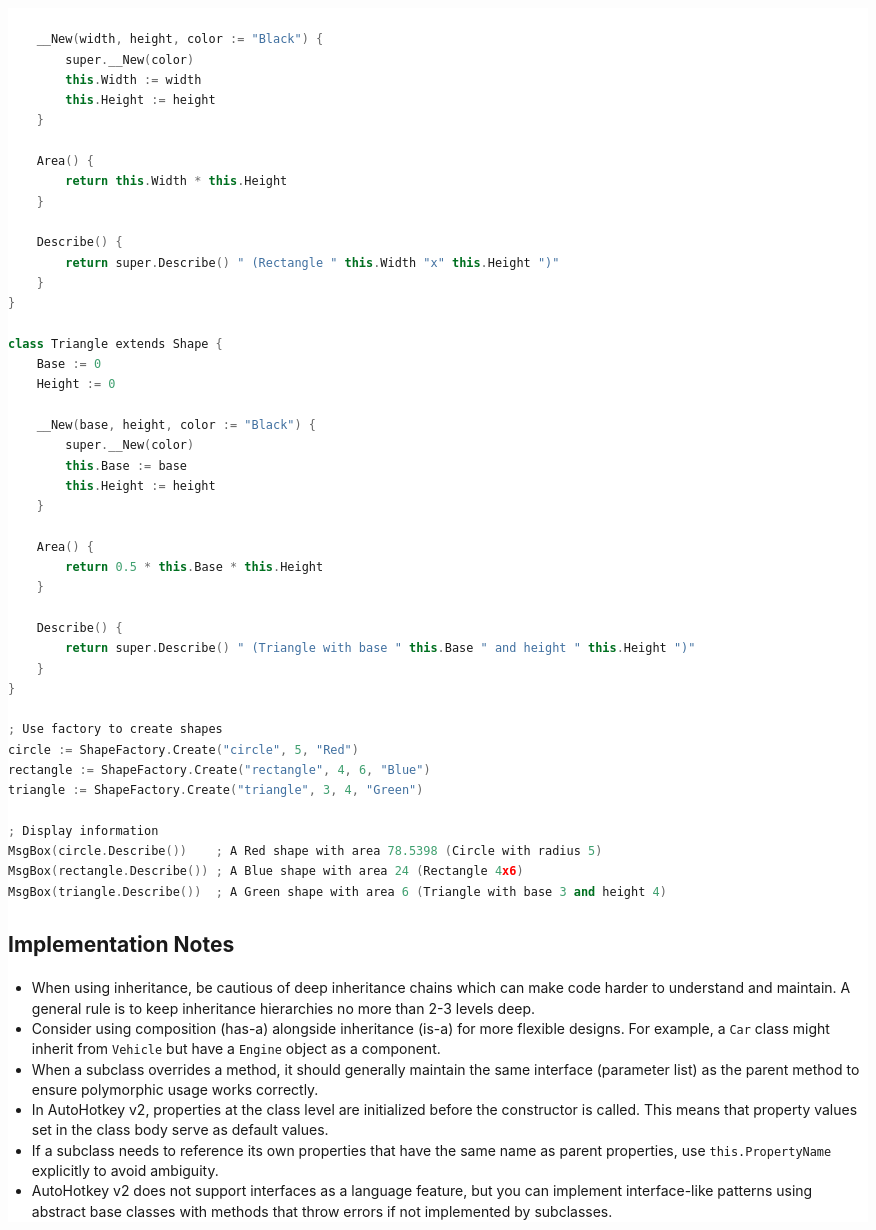 ```cpp
    
    __New(width, height, color := "Black") {
        super.__New(color)
        this.Width := width
        this.Height := height
    }
    
    Area() {
        return this.Width * this.Height
    }
    
    Describe() {
        return super.Describe() " (Rectangle " this.Width "x" this.Height ")"
    }
}

class Triangle extends Shape {
    Base := 0
    Height := 0
    
    __New(base, height, color := "Black") {
        super.__New(color)
        this.Base := base
        this.Height := height
    }
    
    Area() {
        return 0.5 * this.Base * this.Height
    }
    
    Describe() {
        return super.Describe() " (Triangle with base " this.Base " and height " this.Height ")"
    }
}

; Use factory to create shapes
circle := ShapeFactory.Create("circle", 5, "Red")
rectangle := ShapeFactory.Create("rectangle", 4, 6, "Blue")
triangle := ShapeFactory.Create("triangle", 3, 4, "Green")

; Display information
MsgBox(circle.Describe())    ; A Red shape with area 78.5398 (Circle with radius 5)
MsgBox(rectangle.Describe()) ; A Blue shape with area 24 (Rectangle 4x6)
MsgBox(triangle.Describe())  ; A Green shape with area 6 (Triangle with base 3 and height 4)
```

## Implementation Notes

- When using inheritance, be cautious of deep inheritance chains which can make code harder to understand and maintain. A general rule is to keep inheritance hierarchies no more than 2-3 levels deep.
- Consider using composition (has-a) alongside inheritance (is-a) for more flexible designs. For example, a `Car` class might inherit from `Vehicle` but have a `Engine` object as a component.
- When a subclass overrides a method, it should generally maintain the same interface (parameter list) as the parent method to ensure polymorphic usage works correctly.
- In AutoHotkey v2, properties at the class level are initialized before the constructor is called. This means that property values set in the class body serve as default values.
- If a subclass needs to reference its own properties that have the same name as parent properties, use `this.PropertyName` explicitly to avoid ambiguity.
- AutoHotkey v2 does not support interfaces as a language feature, but you can implement interface-like patterns using abstract base classes with methods that throw errors if not implemented by subclasses.
